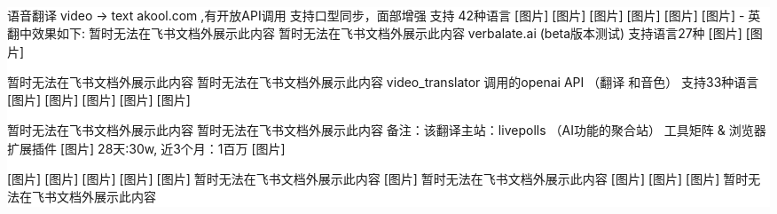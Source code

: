 
语音翻译
video -> text
akool.com ,有开放API调用
      支持口型同步，面部增强
      支持 42种语言
[图片]
[图片]
[图片]
[图片]
[图片]
[图片]
      - 英翻中效果如下:
暂时无法在飞书文档外展示此内容
暂时无法在飞书文档外展示此内容
verbalate.ai (beta版本测试) 
    支持语言27种
[图片]
[图片]
    
暂时无法在飞书文档外展示此内容
暂时无法在飞书文档外展示此内容
video_translator 调用的openai API （翻译 和音色）
    支持33种语言
[图片]
[图片]
[图片]
[图片]
[图片]
    
暂时无法在飞书文档外展示此内容
暂时无法在飞书文档外展示此内容
  备注：该翻译主站：livepolls （AI功能的聚合站）
  工具矩阵 & 浏览器  扩展插件
[图片]
  28天:30w, 近3个月：1百万
[图片]
  
[图片]
[图片]
[图片]
[图片]
[图片]
暂时无法在飞书文档外展示此内容
[图片]
暂时无法在飞书文档外展示此内容
[图片]
[图片]
[图片]
暂时无法在飞书文档外展示此内容